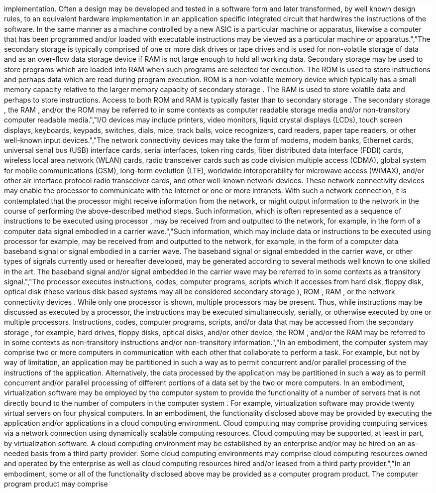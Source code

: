 implementation. Often a design may be developed and tested in a software form and later transformed, by well known design rules, to an equivalent hardware implementation in an application specific integrated circuit that hardwires the instructions of the software. In the same manner as a machine controlled by a new ASIC is a particular machine or apparatus, likewise a computer that has been programmed and\/or loaded with executable instructions may be viewed as a particular machine or apparatus.","The secondary storage  is typically comprised of one or more disk drives or tape drives and is used for non-volatile storage of data and as an over-flow data storage device if RAM  is not large enough to hold all working data. Secondary storage  may be used to store programs which are loaded into RAM  when such programs are selected for execution. The ROM  is used to store instructions and perhaps data which are read during program execution. ROM  is a non-volatile memory device which typically has a small memory capacity relative to the larger memory capacity of secondary storage . The RAM  is used to store volatile data and perhaps to store instructions. Access to both ROM  and RAM  is typically faster than to secondary storage . The secondary storage , the RAM , and\/or the ROM  may be referred to in some contexts as computer readable storage media and\/or non-transitory computer readable media.","I\/O devices  may include printers, video monitors, liquid crystal displays (LCDs), touch screen displays, keyboards, keypads, switches, dials, mice, track balls, voice recognizers, card readers, paper tape readers, or other well-known input devices.","The network connectivity devices  may take the form of modems, modem banks, Ethernet cards, universal serial bus (USB) interface cards, serial interfaces, token ring cards, fiber distributed data interface (FDDI) cards, wireless local area network (WLAN) cards, radio transceiver cards such as code division multiple access (CDMA), global system for mobile communications (GSM), long-term evolution (LTE), worldwide interoperability for microwave access (WiMAX), and\/or other air interface protocol radio transceiver cards, and other well-known network devices. These network connectivity devices  may enable the processor  to communicate with the Internet or one or more intranets. With such a network connection, it is contemplated that the processor  might receive information from the network, or might output information to the network in the course of performing the above-described method steps. Such information, which is often represented as a sequence of instructions to be executed using processor , may be received from and outputted to the network, for example, in the form of a computer data signal embodied in a carrier wave.","Such information, which may include data or instructions to be executed using processor  for example, may be received from and outputted to the network, for example, in the form of a computer data baseband signal or signal embodied in a carrier wave. The baseband signal or signal embedded in the carrier wave, or other types of signals currently used or hereafter developed, may be generated according to several methods well known to one skilled in the art. The baseband signal and\/or signal embedded in the carrier wave may be referred to in some contexts as a transitory signal.","The processor  executes instructions, codes, computer programs, scripts which it accesses from hard disk, floppy disk, optical disk (these various disk based systems may all be considered secondary storage ), ROM , RAM , or the network connectivity devices . While only one processor  is shown, multiple processors may be present. Thus, while instructions may be discussed as executed by a processor, the instructions may be executed simultaneously, serially, or otherwise executed by one or multiple processors. Instructions, codes, computer programs, scripts, and\/or data that may be accessed from the secondary storage , for example, hard drives, floppy disks, optical disks, and\/or other device, the ROM , and\/or the RAM  may be referred to in some contexts as non-transitory instructions and\/or non-transitory information.","In an embodiment, the computer system  may comprise two or more computers in communication with each other that collaborate to perform a task. For example, but not by way of limitation, an application may be partitioned in such a way as to permit concurrent and\/or parallel processing of the instructions of the application. Alternatively, the data processed by the application may be partitioned in such a way as to permit concurrent and\/or parallel processing of different portions of a data set by the two or more computers. In an embodiment, virtualization software may be employed by the computer system  to provide the functionality of a number of servers that is not directly bound to the number of computers in the computer system . For example, virtualization software may provide twenty virtual servers on four physical computers. In an embodiment, the functionality disclosed above may be provided by executing the application and\/or applications in a cloud computing environment. Cloud computing may comprise providing computing services via a network connection using dynamically scalable computing resources. Cloud computing may be supported, at least in part, by virtualization software. A cloud computing environment may be established by an enterprise and\/or may be hired on an as-needed basis from a third party provider. Some cloud computing environments may comprise cloud computing resources owned and operated by the enterprise as well as cloud computing resources hired and\/or leased from a third party provider.","In an embodiment, some or all of the functionality disclosed above may be provided as a computer program product. The computer program product may comprise